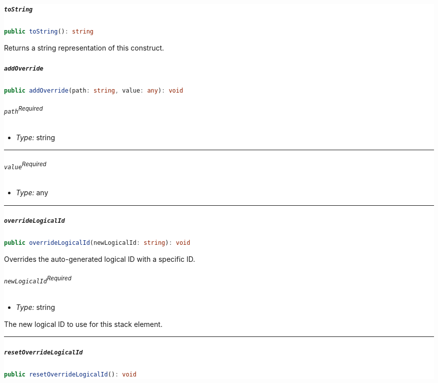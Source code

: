 
##### `toString` <a name="toString" id="@cdktf/aws-cdk.xraySamplingRule.XraySamplingRule.toString"></a>

```typescript
public toString(): string
```

Returns a string representation of this construct.

##### `addOverride` <a name="addOverride" id="@cdktf/aws-cdk.xraySamplingRule.XraySamplingRule.addOverride"></a>

```typescript
public addOverride(path: string, value: any): void
```

###### `path`<sup>Required</sup> <a name="path" id="@cdktf/aws-cdk.xraySamplingRule.XraySamplingRule.addOverride.parameter.path"></a>

- *Type:* string

---

###### `value`<sup>Required</sup> <a name="value" id="@cdktf/aws-cdk.xraySamplingRule.XraySamplingRule.addOverride.parameter.value"></a>

- *Type:* any

---

##### `overrideLogicalId` <a name="overrideLogicalId" id="@cdktf/aws-cdk.xraySamplingRule.XraySamplingRule.overrideLogicalId"></a>

```typescript
public overrideLogicalId(newLogicalId: string): void
```

Overrides the auto-generated logical ID with a specific ID.

###### `newLogicalId`<sup>Required</sup> <a name="newLogicalId" id="@cdktf/aws-cdk.xraySamplingRule.XraySamplingRule.overrideLogicalId.parameter.newLogicalId"></a>

- *Type:* string

The new logical ID to use for this stack element.

---

##### `resetOverrideLogicalId` <a name="resetOverrideLogicalId" id="@cdktf/aws-cdk.xraySamplingRule.XraySamplingRule.resetOverrideLogicalId"></a>

```typescript
public resetOverrideLogicalId(): void
```
